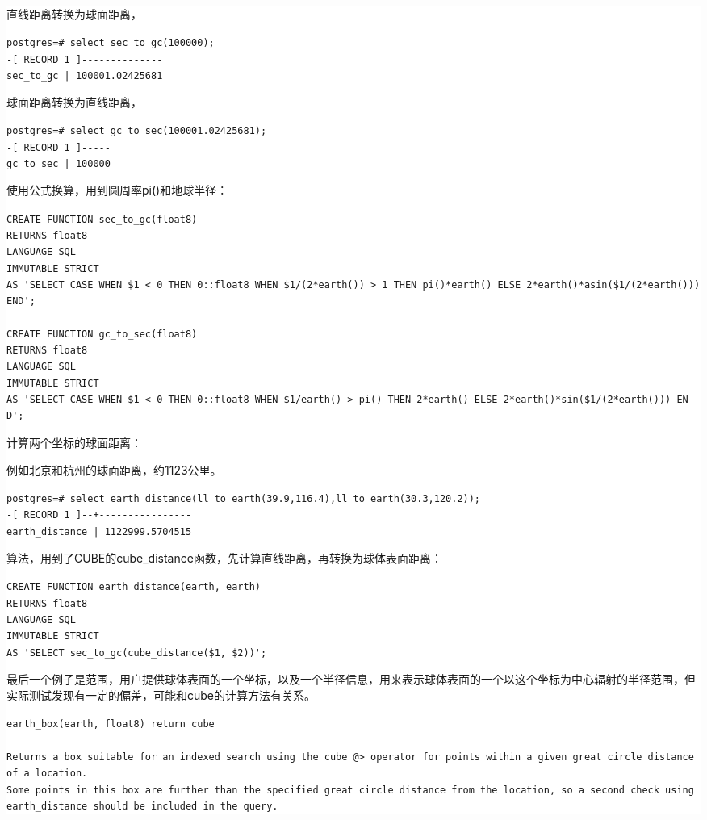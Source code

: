 直线距离转换为球面距离，  
  
```  
postgres=# select sec_to_gc(100000);  
-[ RECORD 1 ]--------------  
sec_to_gc | 100001.02425681  
```  
  
球面距离转换为直线距离，  
  
```  
postgres=# select gc_to_sec(100001.02425681);  
-[ RECORD 1 ]-----  
gc_to_sec | 100000  
```  
  
使用公式换算，用到圆周率pi()和地球半径：  
  
```  
CREATE FUNCTION sec_to_gc(float8)  
RETURNS float8  
LANGUAGE SQL  
IMMUTABLE STRICT  
AS 'SELECT CASE WHEN $1 < 0 THEN 0::float8 WHEN $1/(2*earth()) > 1 THEN pi()*earth() ELSE 2*earth()*asin($1/(2*earth())) END';  
  
CREATE FUNCTION gc_to_sec(float8)  
RETURNS float8  
LANGUAGE SQL  
IMMUTABLE STRICT  
AS 'SELECT CASE WHEN $1 < 0 THEN 0::float8 WHEN $1/earth() > pi() THEN 2*earth() ELSE 2*earth()*sin($1/(2*earth())) END';  
```  
  
计算两个坐标的球面距离：  
  
例如北京和杭州的球面距离，约1123公里。  
  
```  
postgres=# select earth_distance(ll_to_earth(39.9,116.4),ll_to_earth(30.3,120.2));  
-[ RECORD 1 ]--+----------------  
earth_distance | 1122999.5704515  
```  
  
算法，用到了CUBE的cube_distance函数，先计算直线距离，再转换为球体表面距离：  
  
```  
CREATE FUNCTION earth_distance(earth, earth)  
RETURNS float8  
LANGUAGE SQL  
IMMUTABLE STRICT  
AS 'SELECT sec_to_gc(cube_distance($1, $2))';  
```  
  
最后一个例子是范围，用户提供球体表面的一个坐标，以及一个半径信息，用来表示球体表面的一个以这个坐标为中心辐射的半径范围，但实际测试发现有一定的偏差，可能和cube的计算方法有关系。  
  
```  
earth_box(earth, float8) return cube	  
  
Returns a box suitable for an indexed search using the cube @> operator for points within a given great circle distance of a location.   
Some points in this box are further than the specified great circle distance from the location, so a second check using earth_distance should be included in the query.  
```  
  